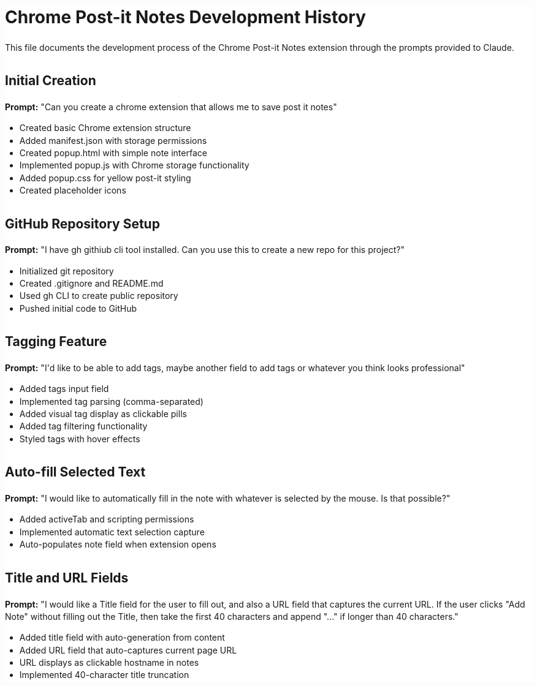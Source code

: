 # Chrome Post-it Notes Development History

This file documents the development process of the Chrome Post-it Notes extension through the prompts provided to Claude.

## Initial Creation
**Prompt:** "Can you create a chrome extension that allows me to save post it notes"

- Created basic Chrome extension structure
- Added manifest.json with storage permissions
- Created popup.html with simple note interface
- Implemented popup.js with Chrome storage functionality
- Added popup.css for yellow post-it styling
- Created placeholder icons

## GitHub Repository Setup
**Prompt:** "I have gh githiub cli tool installed. Can you use this to create a new repo for this project?"

- Initialized git repository
- Created .gitignore and README.md
- Used gh CLI to create public repository
- Pushed initial code to GitHub

## Tagging Feature
**Prompt:** "I'd like to be able to add tags, maybe another field to add tags or whatever you think looks professional"

- Added tags input field
- Implemented tag parsing (comma-separated)
- Added visual tag display as clickable pills
- Added tag filtering functionality
- Styled tags with hover effects

## Auto-fill Selected Text
**Prompt:** "I would like to automatically fill in the note with whatever is selected by the mouse. Is that possible?"

- Added activeTab and scripting permissions
- Implemented automatic text selection capture
- Auto-populates note field when extension opens

## Title and URL Fields
**Prompt:** "I would like a Title field for the user to fill out, and also a URL field that captures the current URL. If the user clicks "Add Note" without filling out the Title, then take the first 40 characters and append "..." if longer than 40 characters."

- Added title field with auto-generation from content
- Added URL field that auto-captures current page URL
- URL displays as clickable hostname in notes
- Implemented 40-character title truncation
